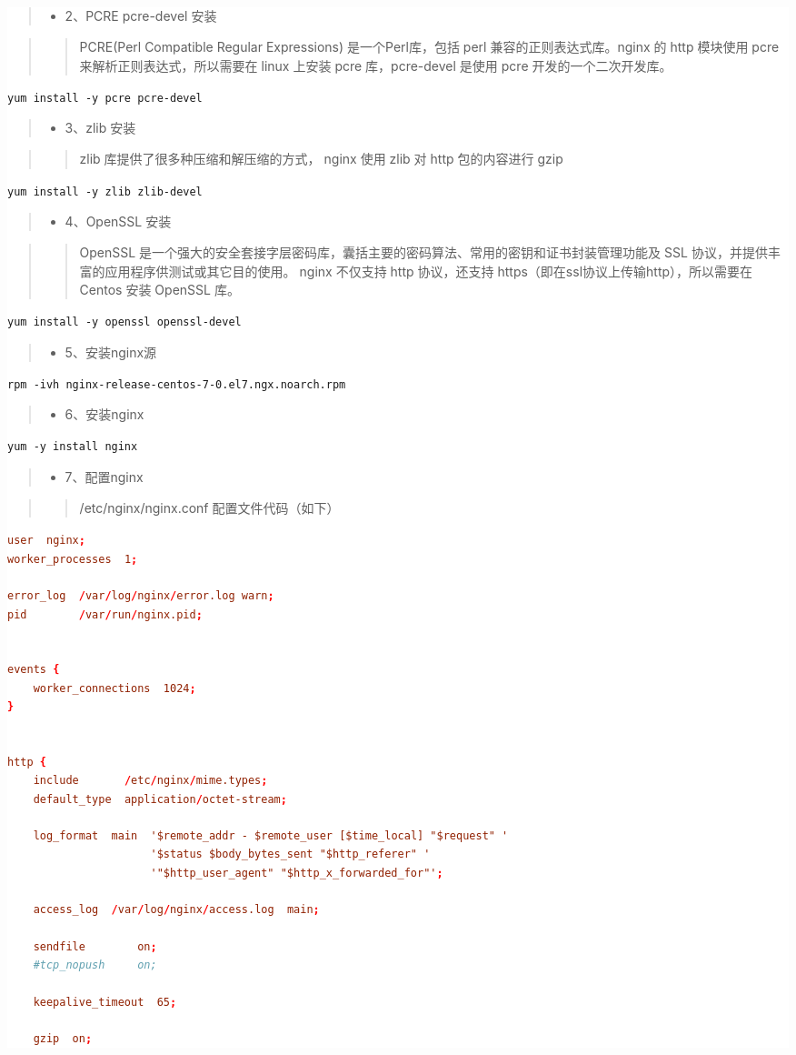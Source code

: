 > * 2、PCRE pcre-devel 安装

  >> PCRE(Perl Compatible Regular Expressions) 是一个Perl库，包括 perl 兼容的正则表达式库。nginx 的 http 模块使用 pcre 来解析正则表达式，所以需要在 linux 上安装 pcre 库，pcre-devel 是使用 pcre 开发的一个二次开发库。

```
yum install -y pcre pcre-devel
```
  
> * 3、zlib 安装

  >> zlib 库提供了很多种压缩和解压缩的方式， nginx 使用 zlib 对 http 包的内容进行 gzip

```
yum install -y zlib zlib-devel
```
  
> * 4、OpenSSL 安装

  >> OpenSSL 是一个强大的安全套接字层密码库，囊括主要的密码算法、常用的密钥和证书封装管理功能及 SSL 协议，并提供丰富的应用程序供测试或其它目的使用。
  >> nginx 不仅支持 http 协议，还支持 https（即在ssl协议上传输http），所以需要在 Centos 安装 OpenSSL 库。

```
yum install -y openssl openssl-devel
```
  
> * 5、安装nginx源

```
rpm -ivh nginx-release-centos-7-0.el7.ngx.noarch.rpm
```
  
> * 6、安装nginx

```
yum -y install nginx
```

> * 7、配置nginx

  >> /etc/nginx/nginx.conf 配置文件代码（如下）
  
```nginx.conf
user  nginx;
worker_processes  1;

error_log  /var/log/nginx/error.log warn;
pid        /var/run/nginx.pid;


events {
    worker_connections  1024;
}


http {
    include       /etc/nginx/mime.types;
    default_type  application/octet-stream;

    log_format  main  '$remote_addr - $remote_user [$time_local] "$request" '
                      '$status $body_bytes_sent "$http_referer" '
                      '"$http_user_agent" "$http_x_forwarded_for"';

    access_log  /var/log/nginx/access.log  main;

    sendfile        on;
    #tcp_nopush     on;
    
    keepalive_timeout  65;

    gzip  on;

```